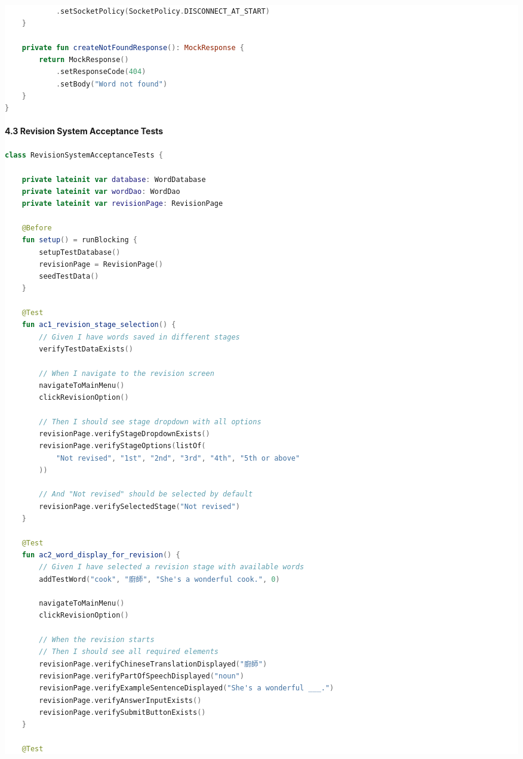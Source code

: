 ```kotlin
            .setSocketPolicy(SocketPolicy.DISCONNECT_AT_START)
    }
    
    private fun createNotFoundResponse(): MockResponse {
        return MockResponse()
            .setResponseCode(404)
            .setBody("Word not found")
    }
}
```

#### 4.3 Revision System Acceptance Tests

```kotlin
class RevisionSystemAcceptanceTests {
    
    private lateinit var database: WordDatabase
    private lateinit var wordDao: WordDao
    private lateinit var revisionPage: RevisionPage
    
    @Before
    fun setup() = runBlocking {
        setupTestDatabase()
        revisionPage = RevisionPage()
        seedTestData()
    }
    
    @Test
    fun ac1_revision_stage_selection() {
        // Given I have words saved in different stages
        verifyTestDataExists()
        
        // When I navigate to the revision screen
        navigateToMainMenu()
        clickRevisionOption()
        
        // Then I should see stage dropdown with all options
        revisionPage.verifyStageDropdownExists()
        revisionPage.verifyStageOptions(listOf(
            "Not revised", "1st", "2nd", "3rd", "4th", "5th or above"
        ))
        
        // And "Not revised" should be selected by default
        revisionPage.verifySelectedStage("Not revised")
    }
    
    @Test
    fun ac2_word_display_for_revision() {
        // Given I have selected a revision stage with available words
        addTestWord("cook", "廚師", "She's a wonderful cook.", 0)
        
        navigateToMainMenu()
        clickRevisionOption()
        
        // When the revision starts
        // Then I should see all required elements
        revisionPage.verifyChineseTranslationDisplayed("廚師")
        revisionPage.verifyPartOfSpeechDisplayed("noun")
        revisionPage.verifyExampleSentenceDisplayed("She's a wonderful ___.")
        revisionPage.verifyAnswerInputExists()
        revisionPage.verifySubmitButtonExists()
    }
    
    @Test
```